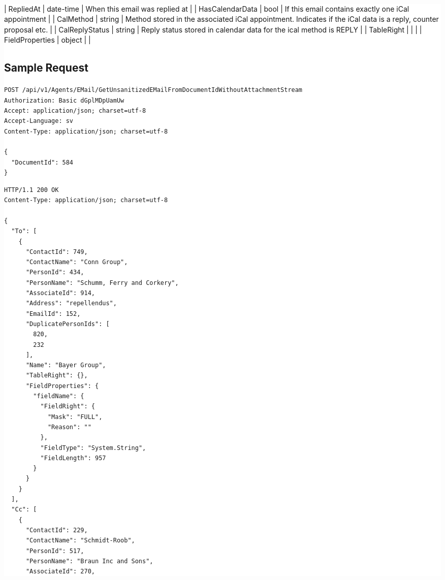 | RepliedAt | date-time | When this email was replied at |
| HasCalendarData | bool | If this email contains exactly one iCal appointment |
| CalMethod | string | Method stored in the associated iCal appointment. Indicates if the iCal data is a reply, counter proposal etc. |
| CalReplyStatus | string | Reply status stored in calendar data for the ical method is REPLY |
| TableRight |  |  |
| FieldProperties | object |  |

## Sample Request

```http!
POST /api/v1/Agents/EMail/GetUnsanitizedEMailFromDocumentIdWithoutAttachmentStream
Authorization: Basic dGplMDpUamUw
Accept: application/json; charset=utf-8
Accept-Language: sv
Content-Type: application/json; charset=utf-8

{
  "DocumentId": 584
}
```

```http_
HTTP/1.1 200 OK
Content-Type: application/json; charset=utf-8

{
  "To": [
    {
      "ContactId": 749,
      "ContactName": "Conn Group",
      "PersonId": 434,
      "PersonName": "Schumm, Ferry and Corkery",
      "AssociateId": 914,
      "Address": "repellendus",
      "EmailId": 152,
      "DuplicatePersonIds": [
        820,
        232
      ],
      "Name": "Bayer Group",
      "TableRight": {},
      "FieldProperties": {
        "fieldName": {
          "FieldRight": {
            "Mask": "FULL",
            "Reason": ""
          },
          "FieldType": "System.String",
          "FieldLength": 957
        }
      }
    }
  ],
  "Cc": [
    {
      "ContactId": 229,
      "ContactName": "Schmidt-Roob",
      "PersonId": 517,
      "PersonName": "Braun Inc and Sons",
      "AssociateId": 270,
```